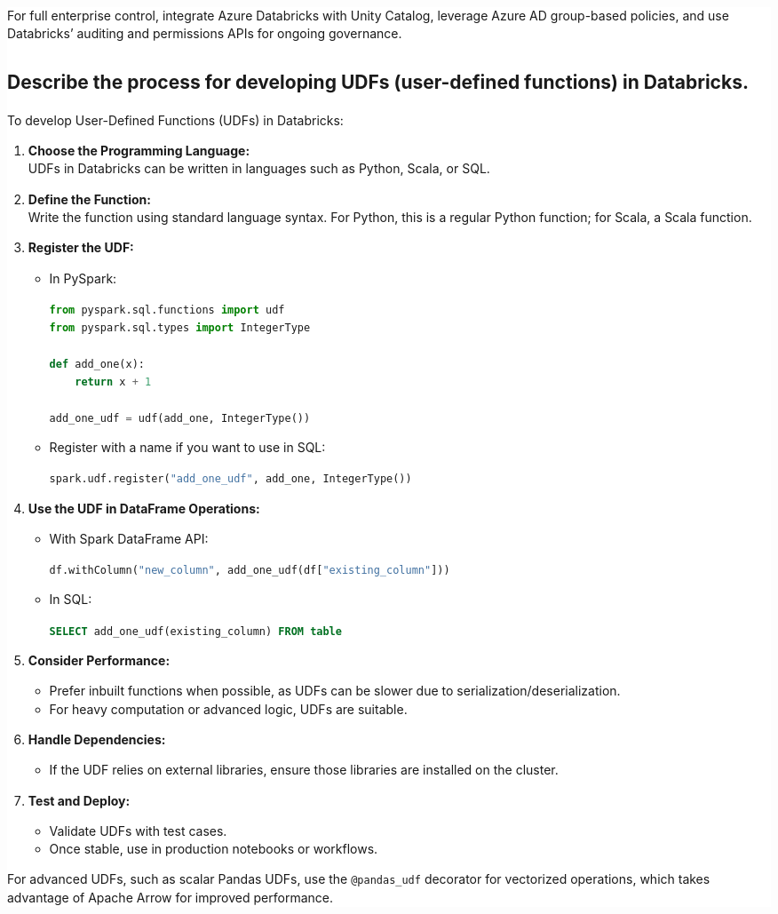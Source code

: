For full enterprise control, integrate Azure Databricks with Unity Catalog, leverage Azure AD group-based policies, and use Databricks’ auditing and permissions APIs for ongoing governance.

## Describe the process for developing UDFs (user-defined functions) in Databricks.
To develop User-Defined Functions (UDFs) in Databricks:

1. **Choose the Programming Language:**  
   UDFs in Databricks can be written in languages such as Python, Scala, or SQL.

2. **Define the Function:**  
   Write the function using standard language syntax. For Python, this is a regular Python function; for Scala, a Scala function.

3. **Register the UDF:**  
   - In PySpark:
     ```python
     from pyspark.sql.functions import udf
     from pyspark.sql.types import IntegerType

     def add_one(x):
         return x + 1

     add_one_udf = udf(add_one, IntegerType())
     ```
   - Register with a name if you want to use in SQL:
     ```python
     spark.udf.register("add_one_udf", add_one, IntegerType())
     ```

4. **Use the UDF in DataFrame Operations:**  
   - With Spark DataFrame API:
     ```python
     df.withColumn("new_column", add_one_udf(df["existing_column"]))
     ```
   - In SQL:
     ```sql
     SELECT add_one_udf(existing_column) FROM table
     ```

5. **Consider Performance:**  
   - Prefer inbuilt functions when possible, as UDFs can be slower due to serialization/deserialization.
   - For heavy computation or advanced logic, UDFs are suitable.

6. **Handle Dependencies:**  
   - If the UDF relies on external libraries, ensure those libraries are installed on the cluster.

7. **Test and Deploy:**  
   - Validate UDFs with test cases.
   - Once stable, use in production notebooks or workflows.

For advanced UDFs, such as scalar Pandas UDFs, use the `@pandas_udf` decorator for vectorized operations, which takes advantage of Apache Arrow for improved performance.
